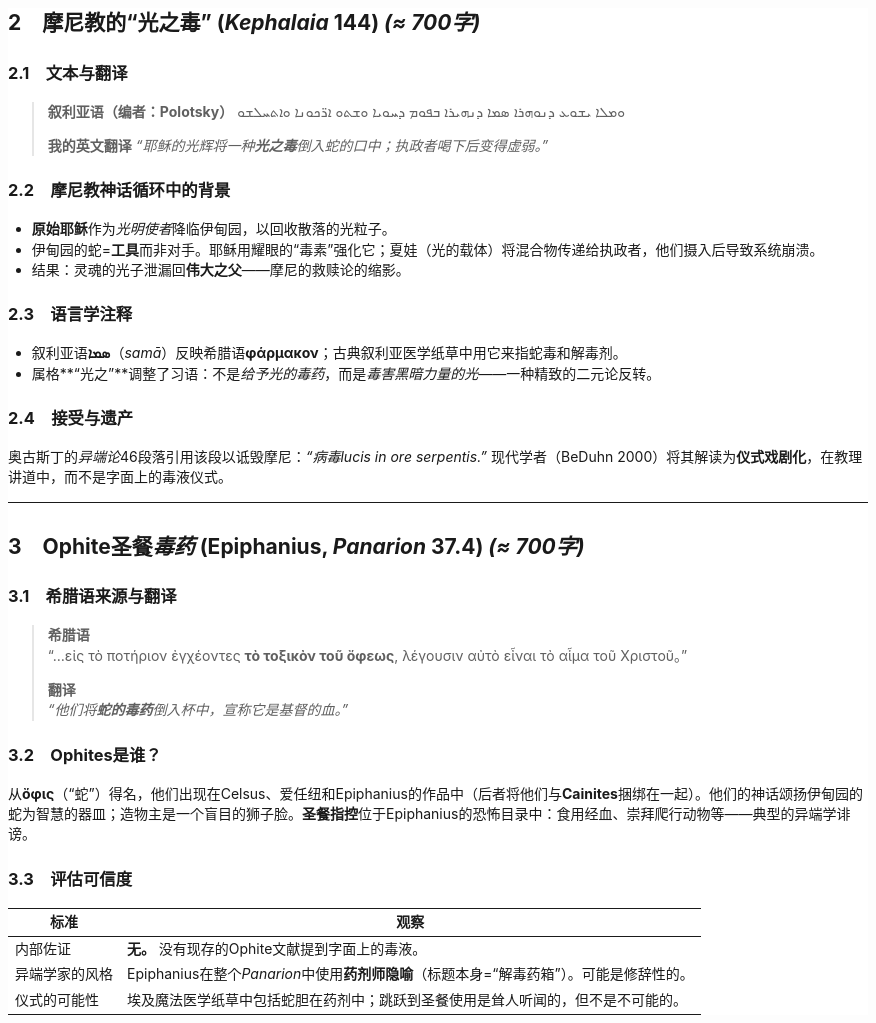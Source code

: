 ## 2 摩尼教的“光之毒” (*Kephalaia* 144) *(≈ 700字)*

### 2.1 文本与翻译

> **叙利亚语（编者：Polotsky）** 
> ܘܡܠܐ ܝܫܘܥ ܕܢܘܗܪܐ ܣܡܐ ܕܢܗܝܪܐ ܒܦܘܡ ܕܚܘܝܐ ܘܫܬܘ ܐܪ̈ܟܘܢܐ ܘܐܬܚܠܫܘ 
> 
> **我的英文翻译** 
> *“耶稣的光辉将一种**光之毒**倒入蛇的口中；执政者喝下后变得虚弱。”*

### 2.2 摩尼教神话循环中的背景

- **原始耶稣**作为*光明使者*降临伊甸园，以回收散落的光粒子。 
- 伊甸园的蛇=**工具**而非对手。耶稣用耀眼的“毒素”强化它；夏娃（光的载体）将混合物传递给执政者，他们摄入后导致系统崩溃。 
- 结果：灵魂的光子泄漏回**伟大之父**——摩尼的救赎论的缩影。

### 2.3 语言学注释

- 叙利亚语**ܣܡܐ**（_samā_）反映希腊语**φάρμακον**；古典叙利亚医学纸草中用它来指蛇毒和解毒剂。 
- 属格**“光之”**调整了习语：不是*给予光的毒药*，而是*毒害黑暗力量的光*——一种精致的二元论反转。

### 2.4 接受与遗产

奥古斯丁的*异端论*46段落引用该段以诋毁摩尼：*“病毒lucis in ore serpentis.”* 
现代学者（BeDuhn 2000）将其解读为**仪式戏剧化**，在教理讲道中，而不是字面上的毒液仪式。

---

## 3 Ophite圣餐*毒药* (Epiphanius, *Panarion* 37.4) *(≈ 700字)*

### 3.1 希腊语来源与翻译

> **希腊语**  
> “…εἰς τὸ ποτήριον ἐγχέοντες **τὸ τοξικὸν τοῦ ὄφεως**, λέγουσιν αὐτὸ εἶναι τὸ αἷμα τοῦ Χριστοῦ。”  
>  
> **翻译**  
> *“他们将**蛇的毒药**倒入杯中，宣称它是基督的血。”*

### 3.2 Ophites是谁？

从**ὄφις**（“蛇”）得名，他们出现在Celsus、爱任纽和Epiphanius的作品中（后者将他们与**Cainites**捆绑在一起）。他们的神话颂扬伊甸园的蛇为智慧的器皿；造物主是一个盲目的狮子脸。**圣餐指控**位于Epiphanius的恐怖目录中：食用经血、崇拜爬行动物等——典型的异端学诽谤。

### 3.3 评估可信度

| 标准 | 观察 |
|-----------|-------------|
| 内部佐证 | **无。** 没有现存的Ophite文献提到字面上的毒液。 |
| 异端学家的风格 | Epiphanius在整个*Panarion*中使用**药剂师隐喻**（标题本身=“解毒药箱”）。可能是修辞性的。 |
| 仪式的可能性 | 埃及魔法医学纸草中包括蛇胆在药剂中；跳跃到圣餐使用是耸人听闻的，但不是不可能的。 |
